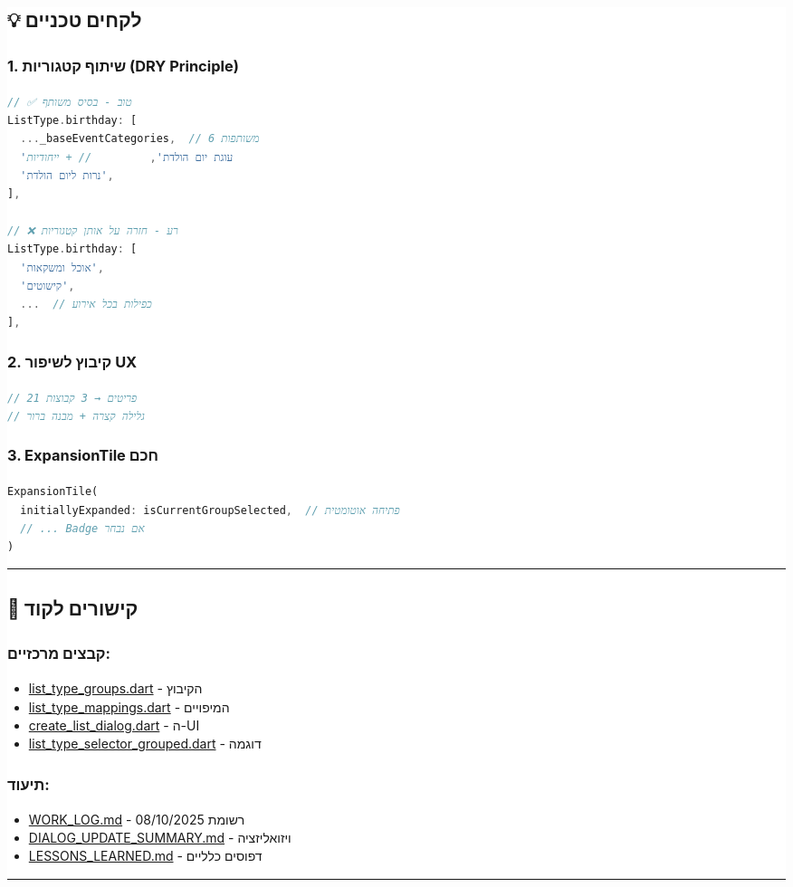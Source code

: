 
## 💡 לקחים טכניים

### 1. שיתוף קטגוריות (DRY Principle)
```dart
// ✅ טוב - בסיס משותף
ListType.birthday: [
  ..._baseEventCategories,  // 6 משותפות
  'עוגת יום הולדת',         // + ייחודיות
  'נרות ליום הולדת',
],

// ❌ רע - חזרה על אותן קטגוריות
ListType.birthday: [
  'אוכל ומשקאות',
  'קישוטים',
  ...  // כפילות בכל אירוע
],
```

### 2. קיבוץ לשיפור UX
```dart
// 21 פריטים → 3 קבוצות
// גלילה קצרה + מבנה ברור
```

### 3. ExpansionTile חכם
```dart
ExpansionTile(
  initiallyExpanded: isCurrentGroupSelected,  // פתיחה אוטומטית
  // ... Badge אם נבחר
)
```

---

## 🔗 קישורים לקוד

### קבצים מרכזיים:
- [list_type_groups.dart](lib/config/list_type_groups.dart) - הקיבוץ
- [list_type_mappings.dart](lib/config/list_type_mappings.dart) - המיפויים
- [create_list_dialog.dart](lib/widgets/create_list_dialog.dart) - ה-UI
- [list_type_selector_grouped.dart](lib/widgets/list_type_selector_grouped.dart) - דוגמה

### תיעוד:
- [WORK_LOG.md](WORK_LOG.md) - רשומת 08/10/2025
- [DIALOG_UPDATE_SUMMARY.md](DIALOG_UPDATE_SUMMARY.md) - ויזואליזציה
- [LESSONS_LEARNED.md](LESSONS_LEARNED.md) - דפוסים כלליים

---
